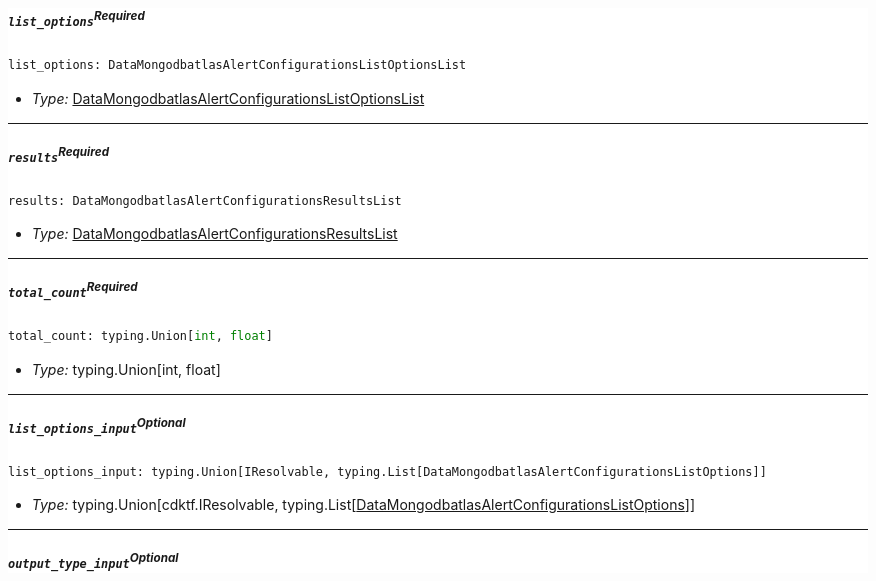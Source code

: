 ##### `list_options`<sup>Required</sup> <a name="list_options" id="@cdktf/provider-mongodbatlas.dataMongodbatlasAlertConfigurations.DataMongodbatlasAlertConfigurations.property.listOptions"></a>

```python
list_options: DataMongodbatlasAlertConfigurationsListOptionsList
```

- *Type:* <a href="#@cdktf/provider-mongodbatlas.dataMongodbatlasAlertConfigurations.DataMongodbatlasAlertConfigurationsListOptionsList">DataMongodbatlasAlertConfigurationsListOptionsList</a>

---

##### `results`<sup>Required</sup> <a name="results" id="@cdktf/provider-mongodbatlas.dataMongodbatlasAlertConfigurations.DataMongodbatlasAlertConfigurations.property.results"></a>

```python
results: DataMongodbatlasAlertConfigurationsResultsList
```

- *Type:* <a href="#@cdktf/provider-mongodbatlas.dataMongodbatlasAlertConfigurations.DataMongodbatlasAlertConfigurationsResultsList">DataMongodbatlasAlertConfigurationsResultsList</a>

---

##### `total_count`<sup>Required</sup> <a name="total_count" id="@cdktf/provider-mongodbatlas.dataMongodbatlasAlertConfigurations.DataMongodbatlasAlertConfigurations.property.totalCount"></a>

```python
total_count: typing.Union[int, float]
```

- *Type:* typing.Union[int, float]

---

##### `list_options_input`<sup>Optional</sup> <a name="list_options_input" id="@cdktf/provider-mongodbatlas.dataMongodbatlasAlertConfigurations.DataMongodbatlasAlertConfigurations.property.listOptionsInput"></a>

```python
list_options_input: typing.Union[IResolvable, typing.List[DataMongodbatlasAlertConfigurationsListOptions]]
```

- *Type:* typing.Union[cdktf.IResolvable, typing.List[<a href="#@cdktf/provider-mongodbatlas.dataMongodbatlasAlertConfigurations.DataMongodbatlasAlertConfigurationsListOptions">DataMongodbatlasAlertConfigurationsListOptions</a>]]

---

##### `output_type_input`<sup>Optional</sup> <a name="output_type_input" id="@cdktf/provider-mongodbatlas.dataMongodbatlasAlertConfigurations.DataMongodbatlasAlertConfigurations.property.outputTypeInput"></a>
